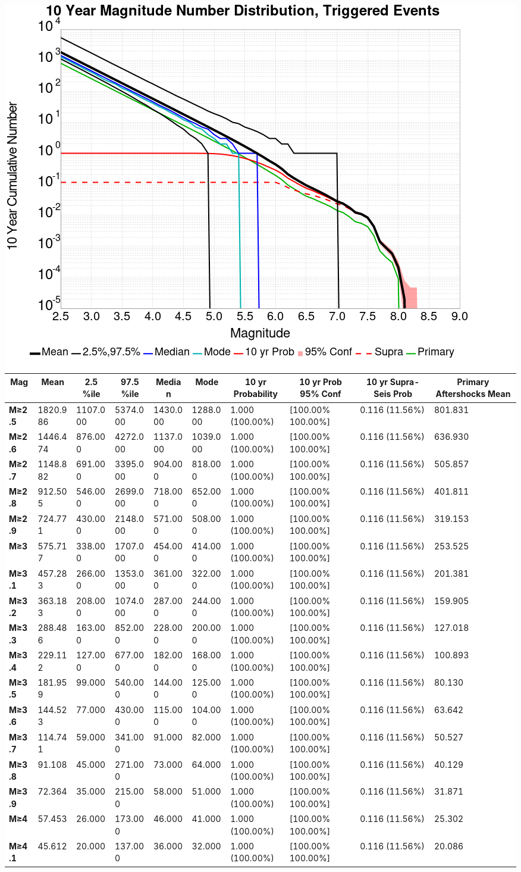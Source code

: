 ![MFD Plot](plots/10yr_mag_num_cumulative_triggered.png)

| Mag | Mean | 2.5 %ile | 97.5 %ile | Median | Mode | 10 yr Probability | 10 yr Prob 95% Conf | 10 yr Supra-Seis Prob | Primary Aftershocks Mean |
|-----|-----|-----|-----|-----|-----|-----|-----|-----|-----|
| **M&ge;2.5** | 1820.986 | 1107.000 | 5374.000 | 1430.000 | 1288.000 | 1.000 (100.00%) | [100.00% 100.00%] | 0.116 (11.56%) | 801.831 |
| **M&ge;2.6** | 1446.474 | 876.000 | 4272.000 | 1137.000 | 1039.000 | 1.000 (100.00%) | [100.00% 100.00%] | 0.116 (11.56%) | 636.930 |
| **M&ge;2.7** | 1148.882 | 691.000 | 3395.000 | 904.000 | 818.000 | 1.000 (100.00%) | [100.00% 100.00%] | 0.116 (11.56%) | 505.857 |
| **M&ge;2.8** | 912.505 | 546.000 | 2699.000 | 718.000 | 652.000 | 1.000 (100.00%) | [100.00% 100.00%] | 0.116 (11.56%) | 401.811 |
| **M&ge;2.9** | 724.771 | 430.000 | 2148.000 | 571.000 | 508.000 | 1.000 (100.00%) | [100.00% 100.00%] | 0.116 (11.56%) | 319.153 |
| **M&ge;3** | 575.717 | 338.000 | 1707.000 | 454.000 | 414.000 | 1.000 (100.00%) | [100.00% 100.00%] | 0.116 (11.56%) | 253.525 |
| **M&ge;3.1** | 457.283 | 266.000 | 1353.000 | 361.000 | 322.000 | 1.000 (100.00%) | [100.00% 100.00%] | 0.116 (11.56%) | 201.381 |
| **M&ge;3.2** | 363.183 | 208.000 | 1074.000 | 287.000 | 244.000 | 1.000 (100.00%) | [100.00% 100.00%] | 0.116 (11.56%) | 159.905 |
| **M&ge;3.3** | 288.486 | 163.000 | 852.000 | 228.000 | 200.000 | 1.000 (100.00%) | [100.00% 100.00%] | 0.116 (11.56%) | 127.018 |
| **M&ge;3.4** | 229.112 | 127.000 | 677.000 | 182.000 | 168.000 | 1.000 (100.00%) | [100.00% 100.00%] | 0.116 (11.56%) | 100.893 |
| **M&ge;3.5** | 181.959 | 99.000 | 540.000 | 144.000 | 125.000 | 1.000 (100.00%) | [100.00% 100.00%] | 0.116 (11.56%) | 80.130 |
| **M&ge;3.6** | 144.523 | 77.000 | 430.000 | 115.000 | 104.000 | 1.000 (100.00%) | [100.00% 100.00%] | 0.116 (11.56%) | 63.642 |
| **M&ge;3.7** | 114.741 | 59.000 | 341.000 | 91.000 | 82.000 | 1.000 (100.00%) | [100.00% 100.00%] | 0.116 (11.56%) | 50.527 |
| **M&ge;3.8** | 91.108 | 45.000 | 271.000 | 73.000 | 64.000 | 1.000 (100.00%) | [100.00% 100.00%] | 0.116 (11.56%) | 40.129 |
| **M&ge;3.9** | 72.364 | 35.000 | 215.000 | 58.000 | 51.000 | 1.000 (100.00%) | [100.00% 100.00%] | 0.116 (11.56%) | 31.871 |
| **M&ge;4** | 57.453 | 26.000 | 173.000 | 46.000 | 41.000 | 1.000 (100.00%) | [100.00% 100.00%] | 0.116 (11.56%) | 25.302 |
| **M&ge;4.1** | 45.612 | 20.000 | 137.000 | 36.000 | 32.000 | 1.000 (100.00%) | [100.00% 100.00%] | 0.116 (11.56%) | 20.086 |